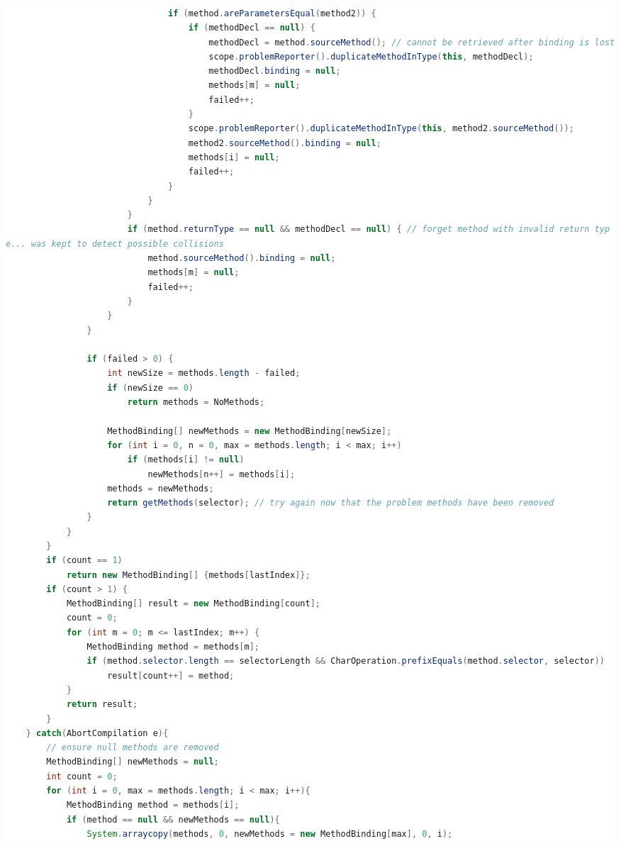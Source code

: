 ```java
								if (method.areParametersEqual(method2)) {
									if (methodDecl == null) {
										methodDecl = method.sourceMethod(); // cannot be retrieved after binding is lost
										scope.problemReporter().duplicateMethodInType(this, methodDecl);
										methodDecl.binding = null;
										methods[m] = null;
										failed++;
									}
									scope.problemReporter().duplicateMethodInType(this, method2.sourceMethod());
									method2.sourceMethod().binding = null;
									methods[i] = null;
									failed++;
								}
							}
						}
						if (method.returnType == null && methodDecl == null) { // forget method with invalid return type... was kept to detect possible collisions
							method.sourceMethod().binding = null;
							methods[m] = null;
							failed++;
						}
					}
				}
	
				if (failed > 0) {
					int newSize = methods.length - failed;
					if (newSize == 0)
						return methods = NoMethods;
	
					MethodBinding[] newMethods = new MethodBinding[newSize];
					for (int i = 0, n = 0, max = methods.length; i < max; i++)
						if (methods[i] != null)
							newMethods[n++] = methods[i];
					methods = newMethods;
					return getMethods(selector); // try again now that the problem methods have been removed
				}
			}
		}
		if (count == 1)
			return new MethodBinding[] {methods[lastIndex]};
		if (count > 1) {
			MethodBinding[] result = new MethodBinding[count];
			count = 0;
			for (int m = 0; m <= lastIndex; m++) {
				MethodBinding method = methods[m];
				if (method.selector.length == selectorLength && CharOperation.prefixEquals(method.selector, selector))
					result[count++] = method;
			}
			return result;
		}
	} catch(AbortCompilation e){
		// ensure null methods are removed
		MethodBinding[] newMethods = null;
		int count = 0;
		for (int i = 0, max = methods.length; i < max; i++){
			MethodBinding method = methods[i];
			if (method == null && newMethods == null){
				System.arraycopy(methods, 0, newMethods = new MethodBinding[max], 0, i);
```